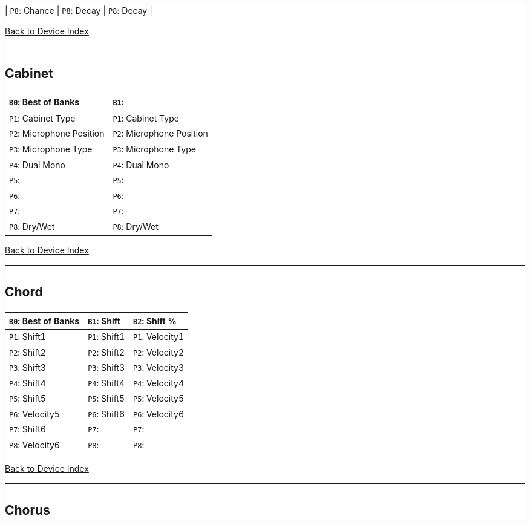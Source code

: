 | `P8`: Chance        | `P8`: Decay        | `P8`: Decay        |

[Back to Device Index](#device-index)

* * *

## Cabinet

| `B0`: Best of Banks       | `B1`:                     |
| :------------------------ | :------------------------ |
| `P1`: Cabinet Type        | `P1`: Cabinet Type        |
| `P2`: Microphone Position | `P2`: Microphone Position |
| `P3`: Microphone Type     | `P3`: Microphone Type     |
| `P4`: Dual Mono           | `P4`: Dual Mono           |
| `P5`:                     | `P5`:                     |
| `P6`:                     | `P6`:                     |
| `P7`:                     | `P7`:                     |
| `P8`: Dry/Wet             | `P8`: Dry/Wet             |

[Back to Device Index](#device-index)

* * *

## Chord

| `B0`: Best of Banks | `B1`: Shift  | `B2`: Shift %   |
| :------------------ | :----------- | :-------------- |
| `P1`: Shift1        | `P1`: Shift1 | `P1`: Velocity1 |
| `P2`: Shift2        | `P2`: Shift2 | `P2`: Velocity2 |
| `P3`: Shift3        | `P3`: Shift3 | `P3`: Velocity3 |
| `P4`: Shift4        | `P4`: Shift4 | `P4`: Velocity4 |
| `P5`: Shift5        | `P5`: Shift5 | `P5`: Velocity5 |
| `P6`: Velocity5     | `P6`: Shift6 | `P6`: Velocity6 |
| `P7`: Shift6        | `P7`:        | `P7`:           |
| `P8`: Velocity6     | `P8`:        | `P8`:           |

[Back to Device Index](#device-index)

* * *

## Chorus
